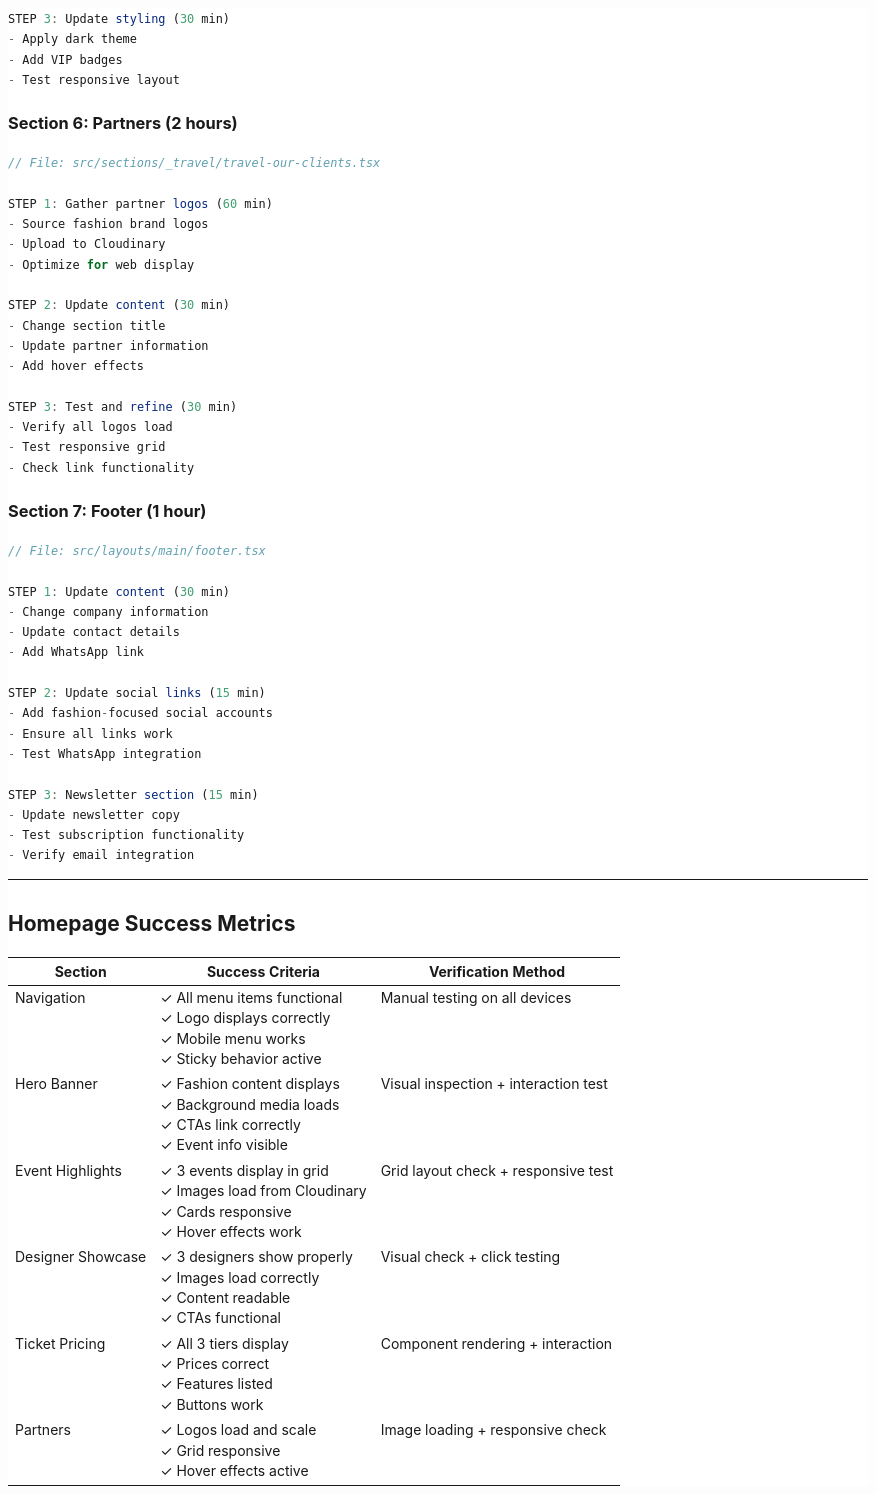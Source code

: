 ```typescript
STEP 3: Update styling (30 min)
- Apply dark theme
- Add VIP badges
- Test responsive layout
```

### Section 6: Partners (2 hours)
```typescript
// File: src/sections/_travel/travel-our-clients.tsx

STEP 1: Gather partner logos (60 min)
- Source fashion brand logos
- Upload to Cloudinary
- Optimize for web display

STEP 2: Update content (30 min)
- Change section title
- Update partner information
- Add hover effects

STEP 3: Test and refine (30 min)
- Verify all logos load
- Test responsive grid
- Check link functionality
```

### Section 7: Footer (1 hour)
```typescript
// File: src/layouts/main/footer.tsx

STEP 1: Update content (30 min)
- Change company information
- Update contact details
- Add WhatsApp link

STEP 2: Update social links (15 min)
- Add fashion-focused social accounts
- Ensure all links work
- Test WhatsApp integration

STEP 3: Newsletter section (15 min)
- Update newsletter copy
- Test subscription functionality
- Verify email integration
```

---

## Homepage Success Metrics

| Section | Success Criteria | Verification Method |
|---------|------------------|---------------------|
| Navigation | ✓ All menu items functional<br>✓ Logo displays correctly<br>✓ Mobile menu works<br>✓ Sticky behavior active | Manual testing on all devices |
| Hero Banner | ✓ Fashion content displays<br>✓ Background media loads<br>✓ CTAs link correctly<br>✓ Event info visible | Visual inspection + interaction test |
| Event Highlights | ✓ 3 events display in grid<br>✓ Images load from Cloudinary<br>✓ Cards responsive<br>✓ Hover effects work | Grid layout check + responsive test |
| Designer Showcase | ✓ 3 designers show properly<br>✓ Images load correctly<br>✓ Content readable<br>✓ CTAs functional | Visual check + click testing |
| Ticket Pricing | ✓ All 3 tiers display<br>✓ Prices correct<br>✓ Features listed<br>✓ Buttons work | Component rendering + interaction |
| Partners | ✓ Logos load and scale<br>✓ Grid responsive<br>✓ Hover effects active | Image loading + responsive check |